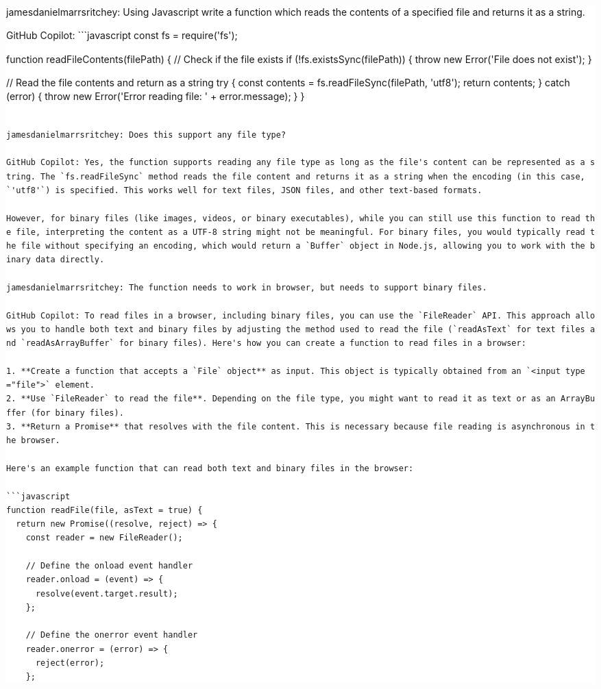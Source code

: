 jamesdanielmarrsritchey: Using Javascript write a function which reads the contents of a specified file and returns it as a string.

GitHub Copilot: ```javascript
const fs = require('fs');

function readFileContents(filePath) {
  // Check if the file exists
  if (!fs.existsSync(filePath)) {
    throw new Error('File does not exist');
  }

  // Read the file contents and return as a string
  try {
    const contents = fs.readFileSync(filePath, 'utf8');
    return contents;
  } catch (error) {
    throw new Error('Error reading file: ' + error.message);
  }
}
```

jamesdanielmarrsritchey: Does this support any file type?

GitHub Copilot: Yes, the function supports reading any file type as long as the file's content can be represented as a string. The `fs.readFileSync` method reads the file content and returns it as a string when the encoding (in this case, `'utf8'`) is specified. This works well for text files, JSON files, and other text-based formats.

However, for binary files (like images, videos, or binary executables), while you can still use this function to read the file, interpreting the content as a UTF-8 string might not be meaningful. For binary files, you would typically read the file without specifying an encoding, which would return a `Buffer` object in Node.js, allowing you to work with the binary data directly.

jamesdanielmarrsritchey: The function needs to work in browser, but needs to support binary files.

GitHub Copilot: To read files in a browser, including binary files, you can use the `FileReader` API. This approach allows you to handle both text and binary files by adjusting the method used to read the file (`readAsText` for text files and `readAsArrayBuffer` for binary files). Here's how you can create a function to read files in a browser:

1. **Create a function that accepts a `File` object** as input. This object is typically obtained from an `<input type="file">` element.
2. **Use `FileReader` to read the file**. Depending on the file type, you might want to read it as text or as an ArrayBuffer (for binary files).
3. **Return a Promise** that resolves with the file content. This is necessary because file reading is asynchronous in the browser.

Here's an example function that can read both text and binary files in the browser:

```javascript
function readFile(file, asText = true) {
  return new Promise((resolve, reject) => {
    const reader = new FileReader();

    // Define the onload event handler
    reader.onload = (event) => {
      resolve(event.target.result);
    };

    // Define the onerror event handler
    reader.onerror = (error) => {
      reject(error);
    };

```